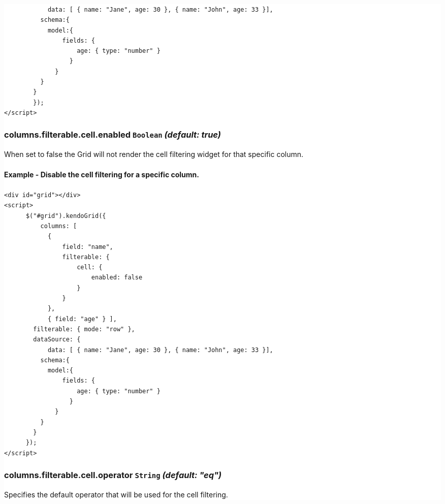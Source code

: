             	data: [ { name: "Jane", age: 30 }, { name: "John", age: 33 }],
              schema:{
              	model:{
                  	fields: {
                      	age: { type: "number" }
                      }
                  }
              }
            }
            });
    </script>


### columns.filterable.cell.enabled `Boolean` *(default: true)*

When set to false the Grid will not render the cell filtering widget for that specific column.

#### Example - Disable the cell filtering for a specific column.

    <div id="grid"></div>
    <script>
          $("#grid").kendoGrid({
              columns: [
                {
                    field: "name",
                    filterable: {
                        cell: {
                            enabled: false
                        }
                    }
                },
                { field: "age" } ],
            filterable: { mode: "row" },
            dataSource: {
            	data: [ { name: "Jane", age: 30 }, { name: "John", age: 33 }],
              schema:{
              	model:{
                  	fields: {
                      	age: { type: "number" }
                      }
                  }
              }
            }
          });
    </script>

### columns.filterable.cell.operator `String` *(default: "eq")*

Specifies the default operator that will be used for the cell filtering.
